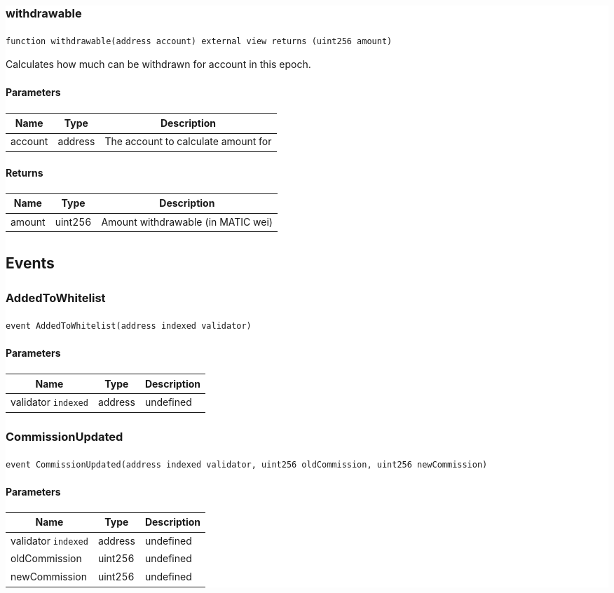 ### withdrawable

```solidity
function withdrawable(address account) external view returns (uint256 amount)
```

Calculates how much can be withdrawn for account in this epoch.



#### Parameters

| Name | Type | Description |
|---|---|---|
| account | address | The account to calculate amount for |

#### Returns

| Name | Type | Description |
|---|---|---|
| amount | uint256 | Amount withdrawable (in MATIC wei) |



## Events

### AddedToWhitelist

```solidity
event AddedToWhitelist(address indexed validator)
```





#### Parameters

| Name | Type | Description |
|---|---|---|
| validator `indexed` | address | undefined |

### CommissionUpdated

```solidity
event CommissionUpdated(address indexed validator, uint256 oldCommission, uint256 newCommission)
```





#### Parameters

| Name | Type | Description |
|---|---|---|
| validator `indexed` | address | undefined |
| oldCommission  | uint256 | undefined |
| newCommission  | uint256 | undefined |
